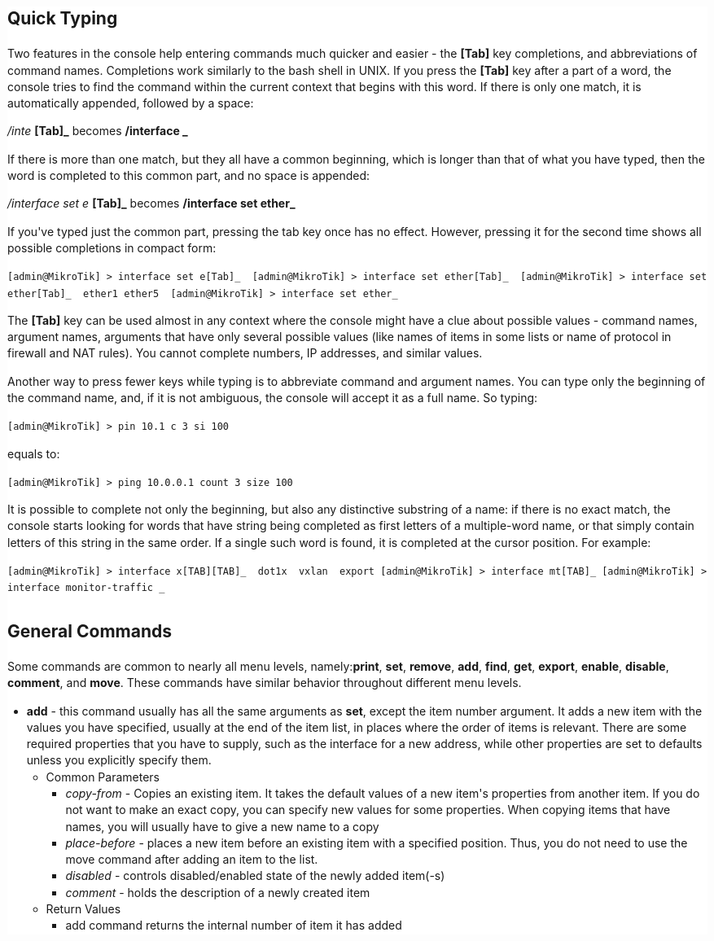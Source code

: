 ## Quick Typing

Two features in the console help entering commands much quicker and easier - the **\[Tab\]** key completions, and abbreviations of command names. Completions work similarly to the bash shell in UNIX. If you press the **\[Tab\]** key after a part of a word, the console tries to find the command within the current context that begins with this word. If there is only one match, it is automatically appended, followed by a space:

*/inte* **\[Tab\]\_** becomes **/interface \_**

If there is more than one match, but they all have a common beginning, which is longer than that of what you have typed, then the word is completed to this common part, and no space is appended:

*/interface set e* **\[Tab\]\_** becomes **/interface set ether\_**

If you've typed just the common part, pressing the tab key once has no effect. However, pressing it for the second time shows all possible completions in compact form:

`[admin@MikroTik] > interface set e[Tab]_  [admin@MikroTik] > interface set ether[Tab]_  [admin@MikroTik] > interface set ether[Tab]_  ether1 ether5  [admin@MikroTik] > interface set ether_`

The **\[Tab\]** key can be used almost in any context where the console might have a clue about possible values - command names, argument names, arguments that have only several possible values (like names of items in some lists or name of protocol in firewall and NAT rules). You cannot complete numbers, IP addresses, and similar values.

Another way to press fewer keys while typing is to abbreviate command and argument names. You can type only the beginning of the command name, and, if it is not ambiguous, the console will accept it as a full name. So typing:

`[admin@MikroTik] > pin 10.1 c 3 si 100`

equals to:

`[admin@MikroTik] > ping 10.0.0.1 count 3 size 100`

It is possible to complete not only the beginning, but also any distinctive substring of a name: if there is no exact match, the console starts looking for words that have string being completed as first letters of a multiple-word name, or that simply contain letters of this string in the same order. If a single such word is found, it is completed at the cursor position. For example:

`[admin@MikroTik] > interface x[TAB][TAB]_  dot1x  vxlan  export [admin@MikroTik] > interface mt[TAB]_ [admin@MikroTik] > interface monitor-traffic _ `

## General Commands

Some commands are common to nearly all menu levels, namely:**print**, **set**, **remove**, **add**, **find**, **get**, **export**, **enable**, **disable**, **comment**, and **move**. These commands have similar behavior throughout different menu levels.

- **add** - this command usually has all the same arguments as **set**, except the item number argument. It adds a new item with the values you have specified, usually at the end of the item list, in places where the order of items is relevant. There are some required properties that you have to supply, such as the interface for a new address, while other properties are set to defaults unless you explicitly specify them.
	- Common Parameters
		- *copy-from* - Copies an existing item. It takes the default values of a new item's properties from another item. If you do not want to make an exact copy, you can specify new values for some properties. When copying items that have names, you will usually have to give a new name to a copy
		- *place-before* - places a new item before an existing item with a specified position. Thus, you do not need to use the move command after adding an item to the list.
		- *disabled* - controls disabled/enabled state of the newly added item(-s)
		- *comment* - holds the description of a newly created item
	- Return Values
		- add command returns the internal number of item it has added